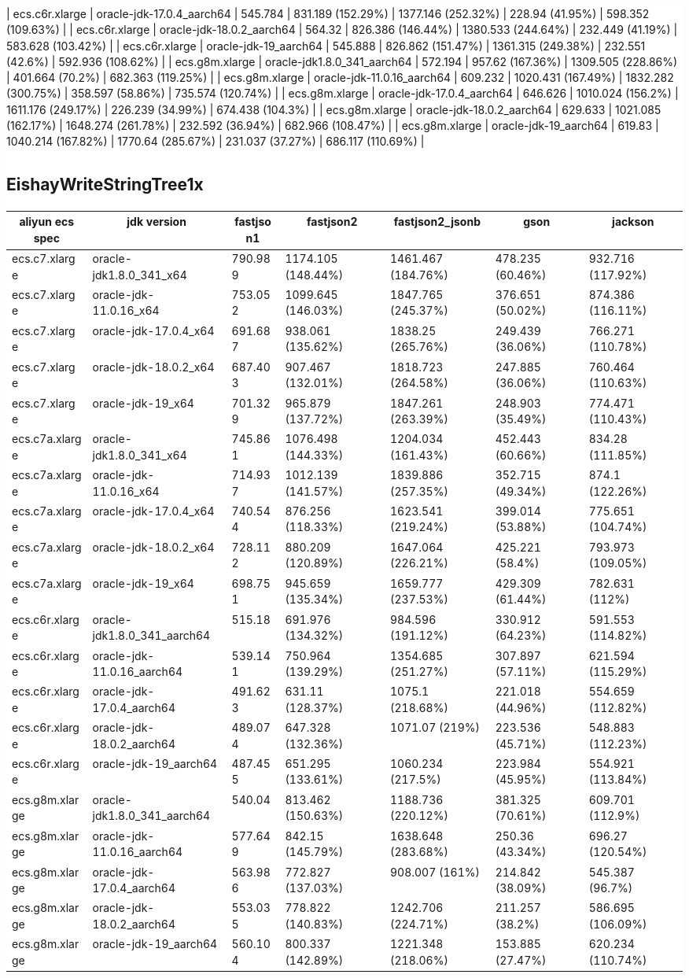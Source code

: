 | ecs.c6r.xlarge | oracle-jdk-17.0.4_aarch64	|	545.784	|	831.189 (152.29%)	|	1377.146 (252.32%)	|	228.94 (41.95%)	|	598.352 (109.63%) |
| ecs.c6r.xlarge | oracle-jdk-18.0.2_aarch64	|	564.32	|	826.386 (146.44%)	|	1380.533 (244.64%)	|	232.449 (41.19%)	|	583.628 (103.42%) |
| ecs.c6r.xlarge | oracle-jdk-19_aarch64	|	545.888	|	826.862 (151.47%)	|	1361.315 (249.38%)	|	232.551 (42.6%)	|	592.936 (108.62%) |
| ecs.g8m.xlarge | oracle-jdk1.8.0_341_aarch64	|	572.194	|	957.62 (167.36%)	|	1309.505 (228.86%)	|	401.664 (70.2%)	|	682.363 (119.25%) |
| ecs.g8m.xlarge | oracle-jdk-11.0.16_aarch64	|	609.232	|	1020.431 (167.49%)	|	1832.282 (300.75%)	|	358.597 (58.86%)	|	735.574 (120.74%) |
| ecs.g8m.xlarge | oracle-jdk-17.0.4_aarch64	|	646.626	|	1010.024 (156.2%)	|	1611.176 (249.17%)	|	226.239 (34.99%)	|	674.438 (104.3%) |
| ecs.g8m.xlarge | oracle-jdk-18.0.2_aarch64	|	629.633	|	1021.085 (162.17%)	|	1648.274 (261.78%)	|	232.592 (36.94%)	|	682.966 (108.47%) |
| ecs.g8m.xlarge | oracle-jdk-19_aarch64	|	619.83	|	1040.214 (167.82%)	|	1770.64 (285.67%)	|	231.037 (37.27%)	|	686.117 (110.69%) |

## EishayWriteStringTree1x
| aliyun ecs spec | jdk version 	|	fastjson1	|	fastjson2	|	fastjson2_jsonb	|	gson	|	jackson |
|-----|-----|----------|----------|----------|----------|-----|
| ecs.c7.xlarge | oracle-jdk1.8.0_341_x64	|	790.989	|	1174.105 (148.44%)	|	1461.467 (184.76%)	|	478.235 (60.46%)	|	932.716 (117.92%) |
| ecs.c7.xlarge | oracle-jdk-11.0.16_x64	|	753.052	|	1099.645 (146.03%)	|	1847.765 (245.37%)	|	376.651 (50.02%)	|	874.386 (116.11%) |
| ecs.c7.xlarge | oracle-jdk-17.0.4_x64	|	691.687	|	938.061 (135.62%)	|	1838.25 (265.76%)	|	249.439 (36.06%)	|	766.271 (110.78%) |
| ecs.c7.xlarge | oracle-jdk-18.0.2_x64	|	687.403	|	907.467 (132.01%)	|	1818.723 (264.58%)	|	247.885 (36.06%)	|	760.464 (110.63%) |
| ecs.c7.xlarge | oracle-jdk-19_x64	|	701.329	|	965.879 (137.72%)	|	1847.261 (263.39%)	|	248.903 (35.49%)	|	774.471 (110.43%) |
| ecs.c7a.xlarge | oracle-jdk1.8.0_341_x64	|	745.861	|	1076.498 (144.33%)	|	1204.034 (161.43%)	|	452.443 (60.66%)	|	834.28 (111.85%) |
| ecs.c7a.xlarge | oracle-jdk-11.0.16_x64	|	714.937	|	1012.139 (141.57%)	|	1839.886 (257.35%)	|	352.715 (49.34%)	|	874.1 (122.26%) |
| ecs.c7a.xlarge | oracle-jdk-17.0.4_x64	|	740.544	|	876.256 (118.33%)	|	1623.541 (219.24%)	|	399.014 (53.88%)	|	775.651 (104.74%) |
| ecs.c7a.xlarge | oracle-jdk-18.0.2_x64	|	728.112	|	880.209 (120.89%)	|	1647.064 (226.21%)	|	425.221 (58.4%)	|	793.973 (109.05%) |
| ecs.c7a.xlarge | oracle-jdk-19_x64	|	698.751	|	945.659 (135.34%)	|	1659.777 (237.53%)	|	429.309 (61.44%)	|	782.631 (112%) |
| ecs.c6r.xlarge | oracle-jdk1.8.0_341_aarch64	|	515.18	|	691.976 (134.32%)	|	984.596 (191.12%)	|	330.912 (64.23%)	|	591.553 (114.82%) |
| ecs.c6r.xlarge | oracle-jdk-11.0.16_aarch64	|	539.141	|	750.964 (139.29%)	|	1354.685 (251.27%)	|	307.897 (57.11%)	|	621.594 (115.29%) |
| ecs.c6r.xlarge | oracle-jdk-17.0.4_aarch64	|	491.623	|	631.11 (128.37%)	|	1075.1 (218.68%)	|	221.018 (44.96%)	|	554.659 (112.82%) |
| ecs.c6r.xlarge | oracle-jdk-18.0.2_aarch64	|	489.074	|	647.328 (132.36%)	|	1071.07 (219%)	|	223.536 (45.71%)	|	548.883 (112.23%) |
| ecs.c6r.xlarge | oracle-jdk-19_aarch64	|	487.455	|	651.295 (133.61%)	|	1060.234 (217.5%)	|	223.984 (45.95%)	|	554.921 (113.84%) |
| ecs.g8m.xlarge | oracle-jdk1.8.0_341_aarch64	|	540.04	|	813.462 (150.63%)	|	1188.736 (220.12%)	|	381.325 (70.61%)	|	609.701 (112.9%) |
| ecs.g8m.xlarge | oracle-jdk-11.0.16_aarch64	|	577.649	|	842.15 (145.79%)	|	1638.648 (283.68%)	|	250.36 (43.34%)	|	696.27 (120.54%) |
| ecs.g8m.xlarge | oracle-jdk-17.0.4_aarch64	|	563.986	|	772.827 (137.03%)	|	908.007 (161%)	|	214.842 (38.09%)	|	545.387 (96.7%) |
| ecs.g8m.xlarge | oracle-jdk-18.0.2_aarch64	|	553.035	|	778.822 (140.83%)	|	1242.706 (224.71%)	|	211.257 (38.2%)	|	586.695 (106.09%) |
| ecs.g8m.xlarge | oracle-jdk-19_aarch64	|	560.104	|	800.337 (142.89%)	|	1221.348 (218.06%)	|	153.885 (27.47%)	|	620.234 (110.74%) |
